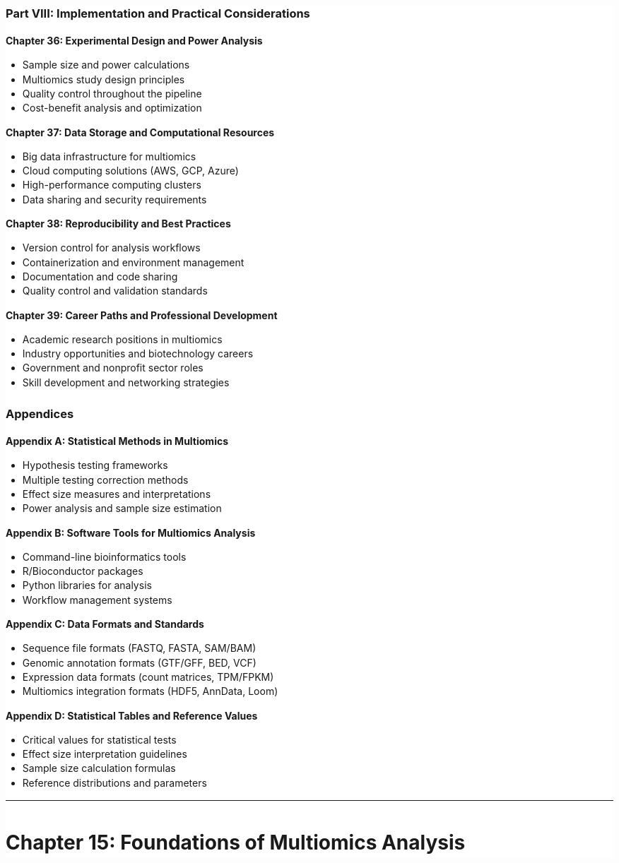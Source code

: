 ### Part VIII: Implementation and Practical Considerations
**Chapter 36: Experimental Design and Power Analysis**
- Sample size and power calculations
- Multiomics study design principles
- Quality control throughout the pipeline
- Cost-benefit analysis and optimization

**Chapter 37: Data Storage and Computational Resources**
- Big data infrastructure for multiomics
- Cloud computing solutions (AWS, GCP, Azure)
- High-performance computing clusters
- Data sharing and security requirements

**Chapter 38: Reproducibility and Best Practices**
- Version control for analysis workflows
- Containerization and environment management
- Documentation and code sharing
- Quality control and validation standards

**Chapter 39: Career Paths and Professional Development**
- Academic research positions in multiomics
- Industry opportunities and biotechnology careers
- Government and nonprofit sector roles
- Skill development and networking strategies

### Appendices

**Appendix A: Statistical Methods in Multiomics**
- Hypothesis testing frameworks
- Multiple testing correction methods
- Effect size measures and interpretations
- Power analysis and sample size estimation

**Appendix B: Software Tools for Multiomics Analysis**
- Command-line bioinformatics tools
- R/Bioconductor packages
- Python libraries for analysis
- Workflow management systems

**Appendix C: Data Formats and Standards**
- Sequence file formats (FASTQ, FASTA, SAM/BAM)
- Genomic annotation formats (GTF/GFF, BED, VCF)
- Expression data formats (count matrices, TPM/FPKM)
- Multiomics integration formats (HDF5, AnnData, Loom)

**Appendix D: Statistical Tables and Reference Values**
- Critical values for statistical tests
- Effect size interpretation guidelines
- Sample size calculation formulas
- Reference distributions and parameters

---

# Chapter 15: Foundations of Multiomics Analysis
